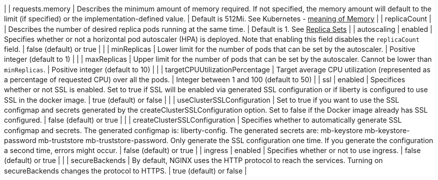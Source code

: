 |              | requests.memory                | Describes the minimum amount of memory required. If not specified, the memory amount will default to the limit (if specified) or the implementation-defined value.                                                                                                                                                                      | Default is 512Mi. See Kubernetes - [meaning of Memory](https://kubernetes.io/docs/concepts/configuration/manage-compute-resources-container/#meaning-of-memory) |
| replicaCount |                                | Describes the number of desired replica pods running at the same time.                                                                                                                                                                                                                                                                  | Default is 1. See [Replica Sets](https://kubernetes.io/docs/concepts/workloads/controllers/replicaset)                                                          |
| autoscaling  | enabled                        | Specifies whether or not a horizontal pod autoscaler (HPA) is deployed. Note that enabling this field disables the `replicaCount` field.                                                                                                                                                                                                | false (default) or true                                                                                                                                         |
|              | minReplicas                    | Lower limit for the number of pods that can be set by the autoscaler.                                                                                                                                                                                                                                                                   | Positive integer (default to 1)                                                                                                                                 |
|              | maxReplicas                    | Upper limit for the number of pods that can be set by the autoscaler. Cannot be lower than `minReplicas`.                                                                                                                                                                                                                               | Positive integer (default to 10)                                                                                                                                |
|              | targetCPUUtilizationPercentage | Target average CPU utilization (represented as a percentage of requested CPU) over all the pods.                                                                                                                                                                                                                                        | Integer between 1 and 100 (default to 50)                                                                                                                       |
| ssl          | enabled                        | Specifices whether or not SSL is enabled. Set to true if SSL will be enabled via generated SSL configuration or if liberty is configured to use SSL in the docker image.                                                                                                                                                                | true (default) or false                                                                                                                                         |
|              | useClusterSSLConfiguration     | Set to true if you want to use the SSL configmap and secrets generated by the createClusterSSLConfiguration option. Set to false if the Docker image already has SSL configured.                                                                                                                                                        | false (default) or true                                                                                                                                         |
|              | createClusterSSLConfiguration  | Specifies whether to automatically generate SSL configmap and secrets. The generated configmap is: liberty-config. The generated secrets are: mb-keystore mb-keystore-password mb-truststore mb-truststore-password. Only generate the SSL configuration one time. If you generate the configuration a second time, errors might occur. | false (default) or true                                                                                                                                         |
| ingress      | enabled                        | Specifies whether or not to use ingress.                                                                                                                                                                                                                                                                                                | false (default) or true                                                                                                                                         |
|              | secureBackends                 | By default, NGINX uses the HTTP protocol to reach the services. Turning on secureBackends changes the protocol to HTTPS.                                                                                                                                                                                                                | true (default) or false                                                                                                                                         |